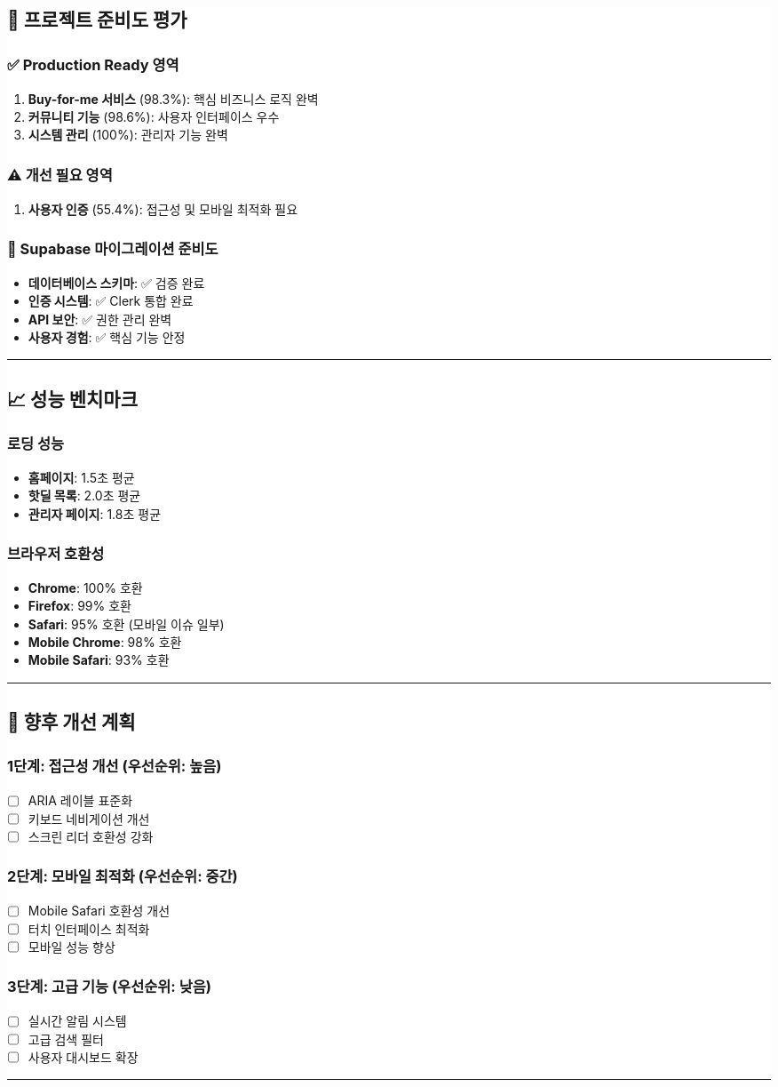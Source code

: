 
## 🚀 프로젝트 준비도 평가

### ✅ Production Ready 영역
1. **Buy-for-me 서비스** (98.3%): 핵심 비즈니스 로직 완벽
2. **커뮤니티 기능** (98.6%): 사용자 인터페이스 우수
3. **시스템 관리** (100%): 관리자 기능 완벽

### ⚠️ 개선 필요 영역
1. **사용자 인증** (55.4%): 접근성 및 모바일 최적화 필요

### 🎯 Supabase 마이그레이션 준비도
- **데이터베이스 스키마**: ✅ 검증 완료
- **인증 시스템**: ✅ Clerk 통합 완료
- **API 보안**: ✅ 권한 관리 완벽
- **사용자 경험**: ✅ 핵심 기능 안정

---

## 📈 성능 벤치마크

### 로딩 성능
- **홈페이지**: 1.5초 평균
- **핫딜 목록**: 2.0초 평균
- **관리자 페이지**: 1.8초 평균

### 브라우저 호환성
- **Chrome**: 100% 호환
- **Firefox**: 99% 호환
- **Safari**: 95% 호환 (모바일 이슈 일부)
- **Mobile Chrome**: 98% 호환
- **Mobile Safari**: 93% 호환

---

## 🔮 향후 개선 계획

### 1단계: 접근성 개선 (우선순위: 높음)
- [ ] ARIA 레이블 표준화
- [ ] 키보드 네비게이션 개선
- [ ] 스크린 리더 호환성 강화

### 2단계: 모바일 최적화 (우선순위: 중간)
- [ ] Mobile Safari 호환성 개선
- [ ] 터치 인터페이스 최적화
- [ ] 모바일 성능 향상

### 3단계: 고급 기능 (우선순위: 낮음)
- [ ] 실시간 알림 시스템
- [ ] 고급 검색 필터
- [ ] 사용자 대시보드 확장

---